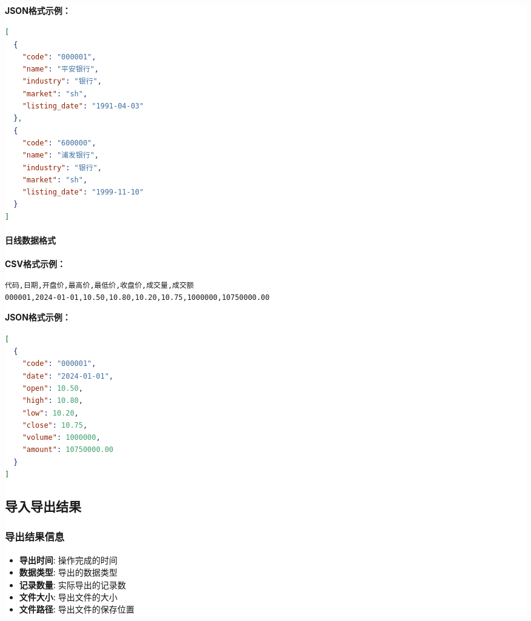 **JSON格式示例：**
```json
[
  {
    "code": "000001",
    "name": "平安银行",
    "industry": "银行",
    "market": "sh",
    "listing_date": "1991-04-03"
  },
  {
    "code": "600000",
    "name": "浦发银行",
    "industry": "银行",
    "market": "sh",
    "listing_date": "1999-11-10"
  }
]
```

#### 日线数据格式

**CSV格式示例：**
```csv
代码,日期,开盘价,最高价,最低价,收盘价,成交量,成交额
000001,2024-01-01,10.50,10.80,10.20,10.75,1000000,10750000.00
```

**JSON格式示例：**
```json
[
  {
    "code": "000001",
    "date": "2024-01-01",
    "open": 10.50,
    "high": 10.80,
    "low": 10.20,
    "close": 10.75,
    "volume": 1000000,
    "amount": 10750000.00
  }
]
```

## 导入导出结果

### 导出结果信息
- **导出时间**: 操作完成的时间
- **数据类型**: 导出的数据类型
- **记录数量**: 实际导出的记录数
- **文件大小**: 导出文件的大小
- **文件路径**: 导出文件的保存位置
